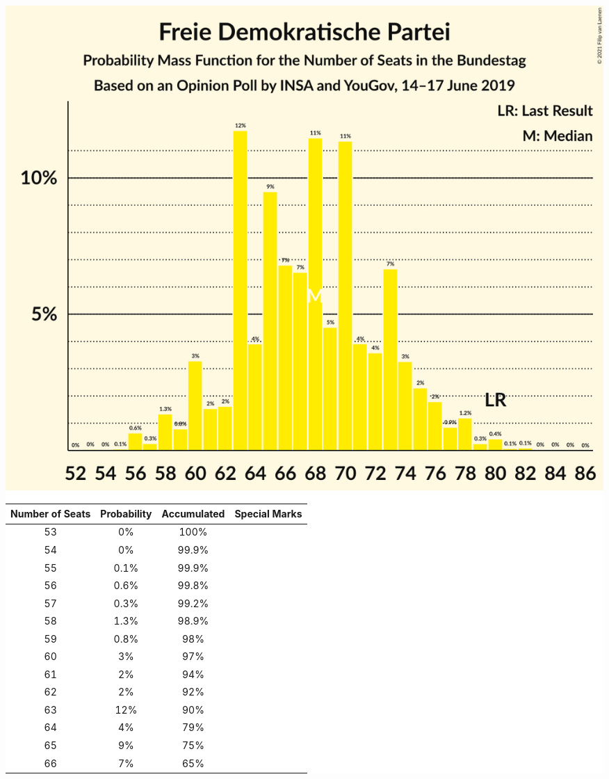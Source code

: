 ![Graph with seats probability mass function not yet produced](2019-06-17-INSAandYouGov-seats-pmf-freiedemokratischepartei.png "Seats Probability Mass Function")

| Number of Seats | Probability | Accumulated | Special Marks |
|:---------------:|:-----------:|:-----------:|:-------------:|
| 53 | 0% | 100% |  |
| 54 | 0% | 99.9% |  |
| 55 | 0.1% | 99.9% |  |
| 56 | 0.6% | 99.8% |  |
| 57 | 0.3% | 99.2% |  |
| 58 | 1.3% | 98.9% |  |
| 59 | 0.8% | 98% |  |
| 60 | 3% | 97% |  |
| 61 | 2% | 94% |  |
| 62 | 2% | 92% |  |
| 63 | 12% | 90% |  |
| 64 | 4% | 79% |  |
| 65 | 9% | 75% |  |
| 66 | 7% | 65% |  |